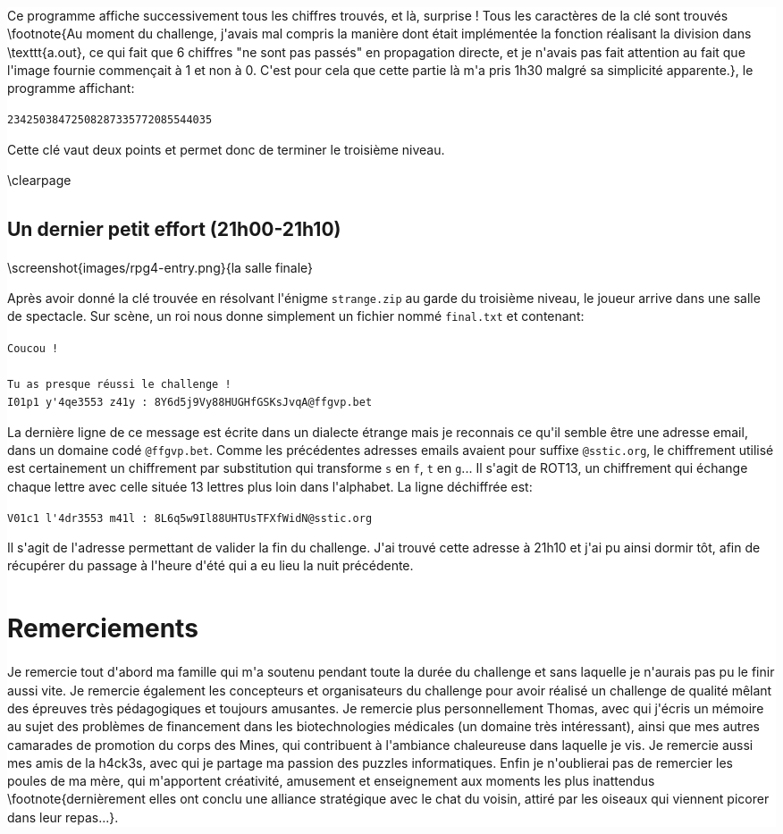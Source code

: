 Ce programme affiche successivement tous les chiffres trouvés, et là, surprise ! Tous les caractères de la clé sont trouvés
\footnote{Au moment du challenge, j'avais mal compris la manière dont était implémentée la fonction réalisant la division dans \texttt{a.out}, ce qui fait que 6 chiffres "ne sont pas passés" en propagation directe, et je n'avais pas fait attention au fait que l'image fournie commençait à 1 et non à 0. C'est pour cela que cette partie là m'a pris 1h30 malgré sa simplicité apparente.}, le programme affichant:

    23425038472508287335772085544035

Cette clé vaut deux points et permet donc de terminer le troisième niveau.

\clearpage

Un dernier petit effort (21h00-21h10)
-------------------------------------

\screenshot{images/rpg4-entry.png}{la salle finale}

Après avoir donné la clé trouvée en résolvant l'énigme `strange.zip` au garde du troisième niveau, le joueur arrive dans une salle de spectacle.
Sur scène, un roi nous donne simplement un fichier nommé `final.txt` et contenant:

    Coucou !

    Tu as presque réussi le challenge !
    I01p1 y'4qe3553 z41y : 8Y6d5j9Vy88HUGHfGSKsJvqA@ffgvp.bet

La dernière ligne de ce message est écrite dans un dialecte étrange mais je reconnais ce qu'il semble être une adresse email, dans un domaine codé `@ffgvp.bet`.
Comme les précédentes adresses emails avaient pour suffixe `@sstic.org`, le chiffrement utilisé est certainement un chiffrement par substitution qui transforme `s` en `f`, `t` en `g`...
Il s'agit de ROT13, un chiffrement qui échange chaque lettre avec celle située 13 lettres plus loin dans l'alphabet.
La ligne déchiffrée est:

    V01c1 l'4dr3553 m41l : 8L6q5w9Il88UHTUsTFXfWidN@sstic.org

Il s'agit de l'adresse permettant de valider la fin du challenge.
J'ai trouvé cette adresse à 21h10 et j'ai pu ainsi dormir tôt, afin de récupérer du passage à l'heure d'été qui a eu lieu la nuit précédente.

Remerciements
=============

Je remercie tout d'abord ma famille qui m'a soutenu pendant toute la durée du challenge et sans laquelle je n'aurais pas pu le finir aussi vite.
Je remercie également les concepteurs et organisateurs du challenge pour avoir réalisé un challenge de qualité mêlant des épreuves très pédagogiques et toujours amusantes.
Je remercie plus personnellement Thomas, avec qui j'écris un mémoire au sujet des problèmes de financement dans les biotechnologies médicales (un domaine très intéressant), ainsi que mes autres camarades de promotion du corps des Mines, qui contribuent à l'ambiance chaleureuse dans laquelle je vis.
Je remercie aussi mes amis de la h4ck3s, avec qui je partage ma passion des puzzles informatiques.
Enfin je n'oublierai pas de remercier les poules de ma mère, qui m'apportent créativité, amusement et enseignement aux moments les plus inattendus
\footnote{dernièrement elles ont conclu une alliance stratégique avec le chat du voisin, attiré par les oiseaux qui viennent picorer dans leur repas...}.
